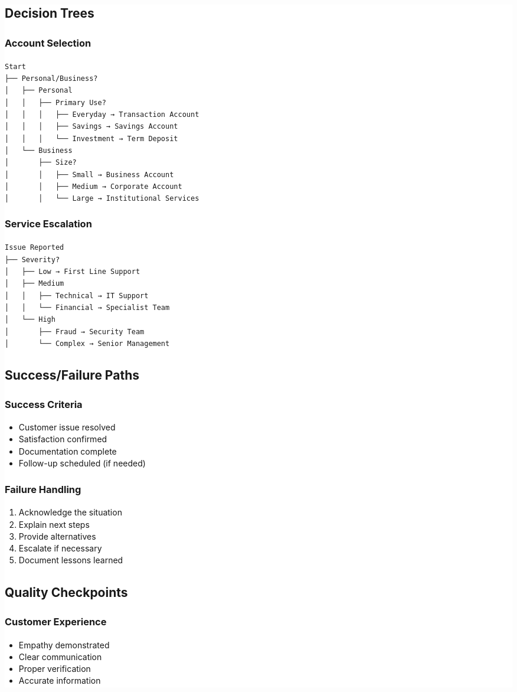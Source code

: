 ## Decision Trees

### Account Selection
```
Start
├── Personal/Business?
│   ├── Personal
│   │   ├── Primary Use?
│   │   │   ├── Everyday → Transaction Account
│   │   │   ├── Savings → Savings Account
│   │   │   └── Investment → Term Deposit
│   └── Business
│       ├── Size?
│       │   ├── Small → Business Account
│       │   ├── Medium → Corporate Account
│       │   └── Large → Institutional Services
```

### Service Escalation
```
Issue Reported
├── Severity?
│   ├── Low → First Line Support
│   ├── Medium
│   │   ├── Technical → IT Support
│   │   └── Financial → Specialist Team
│   └── High
│       ├── Fraud → Security Team
│       └── Complex → Senior Management
```

## Success/Failure Paths

### Success Criteria
- Customer issue resolved
- Satisfaction confirmed
- Documentation complete
- Follow-up scheduled (if needed)

### Failure Handling
1. Acknowledge the situation
2. Explain next steps
3. Provide alternatives
4. Escalate if necessary
5. Document lessons learned

## Quality Checkpoints

### Customer Experience
- Empathy demonstrated
- Clear communication
- Proper verification
- Accurate information
